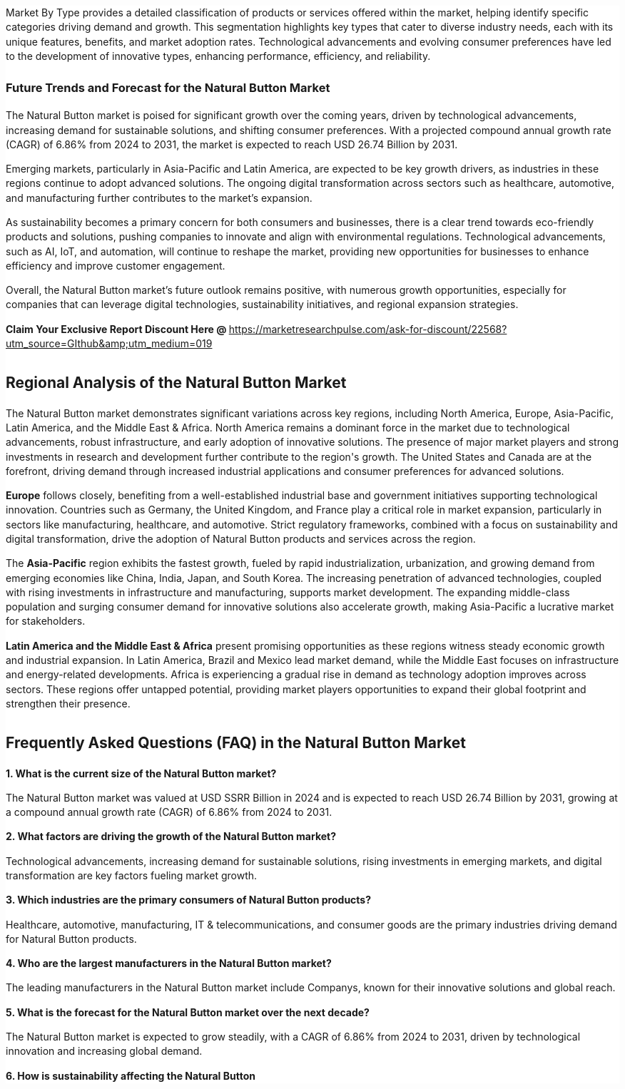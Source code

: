 Market By Type provides a detailed classification of products or services offered within the market, helping identify specific categories driving demand and growth. This segmentation highlights key types that cater to diverse industry needs, each with its unique features, benefits, and market adoption rates. Technological advancements and evolving consumer preferences have led to the development of innovative types, enhancing performance, efficiency, and reliability.</p><h3>Future Trends and Forecast for the Natural Button Market</h3><p>The Natural Button market is poised for significant growth over the coming years, driven by technological advancements, increasing demand for sustainable solutions, and shifting consumer preferences. With a projected compound annual growth rate (CAGR) of 6.86% from 2024 to 2031, the market is expected to reach USD 26.74 Billion by 2031.</p><p>Emerging markets, particularly in Asia-Pacific and Latin America, are expected to be key growth drivers, as industries in these regions continue to adopt advanced solutions. The ongoing digital transformation across sectors such as healthcare, automotive, and manufacturing further contributes to the market&rsquo;s expansion.</p><p>As sustainability becomes a primary concern for both consumers and businesses, there is a clear trend towards eco-friendly products and solutions, pushing companies to innovate and align with environmental regulations. Technological advancements, such as AI, IoT, and automation, will continue to reshape the market, providing new opportunities for businesses to enhance efficiency and improve customer engagement.</p><p>Overall, the Natural Button market&rsquo;s future outlook remains positive, with numerous growth opportunities, especially for companies that can leverage digital technologies, sustainability initiatives, and regional expansion strategies.</p><p><strong>Claim Your Exclusive Report Discount Here @ </strong><a href="https://marketresearchpulse.com/ask-for-discount/22568?utm_source=GIthub&amp;utm_medium=019">https://marketresearchpulse.com/ask-for-discount/22568?utm_source=GIthub&amp;utm_medium=019</a></p><h2><strong>Regional Analysis of the Natural Button Market</strong></h2><p>The Natural Button market demonstrates significant variations across key regions, including North America, Europe, Asia-Pacific, Latin America, and the Middle East &amp; Africa. North America remains a dominant force in the market due to technological advancements, robust infrastructure, and early adoption of innovative solutions. The presence of major market players and strong investments in research and development further contribute to the region's growth. The United States and Canada are at the forefront, driving demand through increased industrial applications and consumer preferences for advanced solutions.</p><p><strong>Europe</strong> follows closely, benefiting from a well-established industrial base and government initiatives supporting technological innovation. Countries such as Germany, the United Kingdom, and France play a critical role in market expansion, particularly in sectors like manufacturing, healthcare, and automotive. Strict regulatory frameworks, combined with a focus on sustainability and digital transformation, drive the adoption of Natural Button products and services across the region.</p><p>The <strong>Asia-Pacific</strong> region exhibits the fastest growth, fueled by rapid industrialization, urbanization, and growing demand from emerging economies like China, India, Japan, and South Korea. The increasing penetration of advanced technologies, coupled with rising investments in infrastructure and manufacturing, supports market development. The expanding middle-class population and surging consumer demand for innovative solutions also accelerate growth, making Asia-Pacific a lucrative market for stakeholders.</p><p><strong>Latin America and the Middle East &amp; Africa</strong> present promising opportunities as these regions witness steady economic growth and industrial expansion. In Latin America, Brazil and Mexico lead market demand, while the Middle East focuses on infrastructure and energy-related developments. Africa is experiencing a gradual rise in demand as technology adoption improves across sectors. These regions offer untapped potential, providing market players opportunities to expand their global footprint and strengthen their presence.</p><h2><strong>Frequently Asked Questions (FAQ) in the Natural Button Market</strong></h2><p><strong>1. What is the current size of the Natural Button market?</strong></p><p>The Natural Button market was valued at USD SSRR Billion in 2024 and is expected to reach USD 26.74 Billion by 2031, growing at a compound annual growth rate (CAGR) of 6.86% from 2024 to 2031.</p><p><strong>2. What factors are driving the growth of the Natural Button market?</strong></p><p>Technological advancements, increasing demand for sustainable solutions, rising investments in emerging markets, and digital transformation are key factors fueling market growth.</p><p><strong>3. Which industries are the primary consumers of Natural Button products?</strong></p><p>Healthcare, automotive, manufacturing, IT &amp; telecommunications, and consumer goods are the primary industries driving demand for Natural Button products.</p><p><strong>4. Who are the largest manufacturers in the Natural Button market?</strong></p><p>The leading manufacturers in the Natural Button market include Companys, known for their innovative solutions and global reach.</p><p><strong>5. What is the forecast for the Natural Button market over the next decade?</strong></p><p>The Natural Button market is expected to grow steadily, with a CAGR of 6.86% from 2024 to 2031, driven by technological innovation and increasing global demand.</p><p><strong>6. How is sustainability affecting the Natural Button